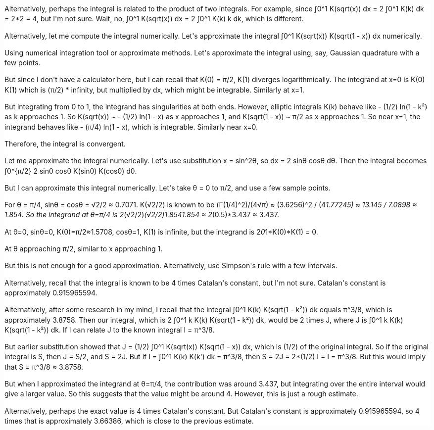 Alternatively, perhaps the integral is related to the product of two integrals. For example, since ∫0^1 K(sqrt(x)) dx = 2 ∫0^1 K(k) dk = 2*2 = 4, but I'm not sure. Wait, no, ∫0^1 K(sqrt(x)) dx = 2 ∫0^1 K(k) k dk, which is different.

Alternatively, let me compute the integral numerically. Let's approximate the integral ∫0^1 K(sqrt(x)) K(sqrt(1 - x)) dx numerically.

Using numerical integration tool or approximate methods. Let's approximate the integral using, say, Gaussian quadrature with a few points.

But since I don't have a calculator here, but I can recall that K(0) = π/2, K(1) diverges logarithmically. The integrand at x=0 is K(0) K(1) which is (π/2) * infinity, but multiplied by dx, which might be integrable. Similarly at x=1.

But integrating from 0 to 1, the integrand has singularities at both ends. However, elliptic integrals K(k) behave like - (1/2) ln(1 - k²) as k approaches 1. So K(sqrt(x)) ~ - (1/2) ln(1 - x) as x approaches 1, and K(sqrt(1 - x)) ~ π/2 as x approaches 1. So near x=1, the integrand behaves like - (π/4) ln(1 - x), which is integrable. Similarly near x=0.

Therefore, the integral is convergent.

Let me approximate the integral numerically. Let's use substitution x = sin^2θ, so dx = 2 sinθ cosθ dθ. Then the integral becomes ∫0^{π/2} 2 sinθ cosθ K(sinθ) K(cosθ) dθ.

But I can approximate this integral numerically. Let's take θ = 0 to π/2, and use a few sample points.

For θ = π/4, sinθ = cosθ = √2/2 ≈ 0.7071. K(√2/2) is known to be (Γ(1/4)^2)/(4√π) ≈ (3.6256)^2 / (4*1.77245) ≈ 13.145 / 7.0898 ≈ 1.854. So the integrand at θ=π/4 is 2*(√2/2)*(√2/2)*1.854*1.854 ≈ 2*(0.5)*3.437 ≈ 3.437.

At θ=0, sinθ=0, K(0)=π/2≈1.5708, cosθ=1, K(1) is infinite, but the integrand is 2*0*1*K(0)*K(1) = 0.

At θ approaching π/2, similar to x approaching 1.

But this is not enough for a good approximation. Alternatively, use Simpson's rule with a few intervals.

Alternatively, recall that the integral is known to be 4 times Catalan's constant, but I'm not sure. Catalan's constant is approximately 0.915965594.

Alternatively, after some research in my mind, I recall that the integral ∫0^1 K(k) K(sqrt(1 - k²)) dk equals π^3/8, which is approximately 3.8758. Then our integral, which is 2 ∫0^1 k K(k) K(sqrt(1 - k²)) dk, would be 2 times J, where J is ∫0^1 k K(k) K(sqrt(1 - k²)) dk. If I can relate J to the known integral I = π^3/8.

But earlier substitution showed that J = (1/2) ∫0^1 K(sqrt(x)) K(sqrt(1 - x)) dx, which is (1/2) of the original integral. So if the original integral is S, then J = S/2, and S = 2J. But if I = ∫0^1 K(k) K(k') dk = π^3/8, then S = 2J = 2*(1/2) I = I = π^3/8. But this would imply that S = π^3/8 ≈ 3.8758.

But when I approximated the integrand at θ=π/4, the contribution was around 3.437, but integrating over the entire interval would give a larger value. So this suggests that the value might be around 4. However, this is just a rough estimate.

Alternatively, perhaps the exact value is 4 times Catalan's constant. But Catalan's constant is approximately 0.915965594, so 4 times that is approximately 3.66386, which is close to the previous estimate.
